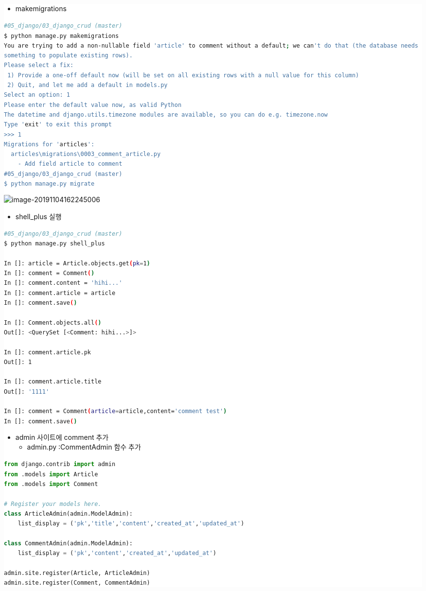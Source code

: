 -  makemigrations
```bash
#05_django/03_django_crud (master)
$ python manage.py makemigrations
You are trying to add a non-nullable field 'article' to comment without a default; we can't do that (the database needs something to populate existing rows).
Please select a fix:
 1) Provide a one-off default now (will be set on all existing rows with a null value for this column)
 2) Quit, and let me add a default in models.py
Select an option: 1
Please enter the default value now, as valid Python
The datetime and django.utils.timezone modules are available, so you can do e.g. timezone.now
Type 'exit' to exit this prompt
>>> 1
Migrations for 'articles':
  articles\migrations\0003_comment_article.py
    - Add field article to comment
#05_django/03_django_crud (master)
$ python manage.py migrate
```

![image-20191104162245006](md_img/image-20191104162245006.png)

- shell_plus 실행
```bash
#05_django/03_django_crud (master)
$ python manage.py shell_plus

In []: article = Article.objects.get(pk=1)
In []: comment = Comment()
In []: comment.content = 'hihi...'
In []: comment.article = article
In []: comment.save()

In []: Comment.objects.all()
Out[]: <QuerySet [<Comment: hihi...>]>

In []: comment.article.pk
Out[]: 1

In []: comment.article.title
Out[]: '1111'

In []: comment = Comment(article=article,content='comment test')
In []: comment.save()

```
- admin 사이트에 comment 추가
	- admin.py :CommentAdmin 함수 추가
```python
from django.contrib import admin
from .models import Article
from .models import Comment

# Register your models here.
class ArticleAdmin(admin.ModelAdmin):
    list_display = ('pk','title','content','created_at','updated_at')

class CommentAdmin(admin.ModelAdmin):
    list_display = ('pk','content','created_at','updated_at')

admin.site.register(Article, ArticleAdmin)
admin.site.register(Comment, CommentAdmin)

```